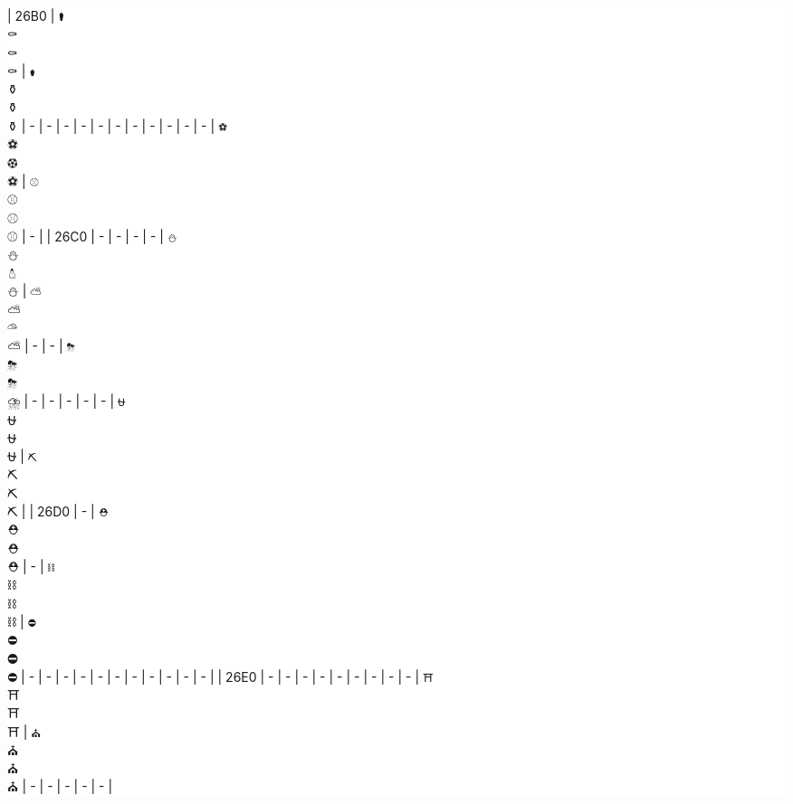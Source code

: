 | 26B0 | <span title="U+26B0 COFFIN, E1.0">`⚰`</span><br><span title="26B0">⚰</span><br><span title="26B0 FE0E">⚰︎</span><br><span title="26B0 FE0F">⚰️</span> | <span title="U+26B1 FUNERAL URN, E1.0">`⚱`</span><br><span title="26B1">⚱</span><br><span title="26B1 FE0E">⚱︎</span><br><span title="26B1 FE0F">⚱️</span> | <span title="U+26B2 (not an emoji)">-</span> | <span title="U+26B3 (not an emoji)">-</span> | <span title="U+26B4 (not an emoji)">-</span> | <span title="U+26B5 (not an emoji)">-</span> | <span title="U+26B6 (not an emoji)">-</span> | <span title="U+26B7 (not an emoji)">-</span> | <span title="U+26B8 (not an emoji)">-</span> | <span title="U+26B9 (not an emoji)">-</span> | <span title="U+26BA (not an emoji)">-</span> | <span title="U+26BB (not an emoji)">-</span> | <span title="U+26BC (not an emoji)">-</span> | <span title="U+26BD SOCCER BALL, E0.6">`⚽`</span><br><span title="26BD">⚽</span><br><span title="26BD FE0E">⚽︎</span><br><span title="26BD FE0F">⚽️</span> | <span title="U+26BE BASEBALL, E0.6">`⚾`</span><br><span title="26BE">⚾</span><br><span title="26BE FE0E">⚾︎</span><br><span title="26BE FE0F">⚾️</span> | <span title="U+26BF (not an emoji)">-</span> |
| 26C0 | <span title="U+26C0 (not an emoji)">-</span> | <span title="U+26C1 (not an emoji)">-</span> | <span title="U+26C2 (not an emoji)">-</span> | <span title="U+26C3 (not an emoji)">-</span> | <span title="U+26C4 SNOWMAN WITHOUT SNOW, E0.6">`⛄`</span><br><span title="26C4">⛄</span><br><span title="26C4 FE0E">⛄︎</span><br><span title="26C4 FE0F">⛄️</span> | <span title="U+26C5 SUN BEHIND CLOUD, E0.6">`⛅`</span><br><span title="26C5">⛅</span><br><span title="26C5 FE0E">⛅︎</span><br><span title="26C5 FE0F">⛅️</span> | <span title="U+26C6 (not an emoji)">-</span> | <span title="U+26C7 (not an emoji)">-</span> | <span title="U+26C8 THUNDER CLOUD AND RAIN, E0.7">`⛈`</span><br><span title="26C8">⛈</span><br><span title="26C8 FE0E">⛈︎</span><br><span title="26C8 FE0F">⛈️</span> | <span title="U+26C9 (not an emoji)">-</span> | <span title="U+26CA (not an emoji)">-</span> | <span title="U+26CB (not an emoji)">-</span> | <span title="U+26CC (not an emoji)">-</span> | <span title="U+26CD (not an emoji)">-</span> | <span title="U+26CE OPHIUCHUS, E0.6">`⛎`</span><br><span title="26CE">⛎</span><br><span title="26CE FE0E">⛎︎</span><br><span title="26CE FE0F">⛎️</span> | <span title="U+26CF PICK, E0.7">`⛏`</span><br><span title="26CF">⛏</span><br><span title="26CF FE0E">⛏︎</span><br><span title="26CF FE0F">⛏️</span> |
| 26D0 | <span title="U+26D0 (not an emoji)">-</span> | <span title="U+26D1 HELMET WITH WHITE CROSS, E0.7">`⛑`</span><br><span title="26D1">⛑</span><br><span title="26D1 FE0E">⛑︎</span><br><span title="26D1 FE0F">⛑️</span> | <span title="U+26D2 (not an emoji)">-</span> | <span title="U+26D3 CHAINS, E0.7">`⛓`</span><br><span title="26D3">⛓</span><br><span title="26D3 FE0E">⛓︎</span><br><span title="26D3 FE0F">⛓️</span> | <span title="U+26D4 NO ENTRY, E0.6">`⛔`</span><br><span title="26D4">⛔</span><br><span title="26D4 FE0E">⛔︎</span><br><span title="26D4 FE0F">⛔️</span> | <span title="U+26D5 (not an emoji)">-</span> | <span title="U+26D6 (not an emoji)">-</span> | <span title="U+26D7 (not an emoji)">-</span> | <span title="U+26D8 (not an emoji)">-</span> | <span title="U+26D9 (not an emoji)">-</span> | <span title="U+26DA (not an emoji)">-</span> | <span title="U+26DB (not an emoji)">-</span> | <span title="U+26DC (not an emoji)">-</span> | <span title="U+26DD (not an emoji)">-</span> | <span title="U+26DE (not an emoji)">-</span> | <span title="U+26DF (not an emoji)">-</span> |
| 26E0 | <span title="U+26E0 (not an emoji)">-</span> | <span title="U+26E1 (not an emoji)">-</span> | <span title="U+26E2 (not an emoji)">-</span> | <span title="U+26E3 (not an emoji)">-</span> | <span title="U+26E4 (not an emoji)">-</span> | <span title="U+26E5 (not an emoji)">-</span> | <span title="U+26E6 (not an emoji)">-</span> | <span title="U+26E7 (not an emoji)">-</span> | <span title="U+26E8 (not an emoji)">-</span> | <span title="U+26E9 SHINTO SHRINE, E0.7">`⛩`</span><br><span title="26E9">⛩</span><br><span title="26E9 FE0E">⛩︎</span><br><span title="26E9 FE0F">⛩️</span> | <span title="U+26EA CHURCH, E0.6">`⛪`</span><br><span title="26EA">⛪</span><br><span title="26EA FE0E">⛪︎</span><br><span title="26EA FE0F">⛪️</span> | <span title="U+26EB (not an emoji)">-</span> | <span title="U+26EC (not an emoji)">-</span> | <span title="U+26ED (not an emoji)">-</span> | <span title="U+26EE (not an emoji)">-</span> | <span title="U+26EF (not an emoji)">-</span> |